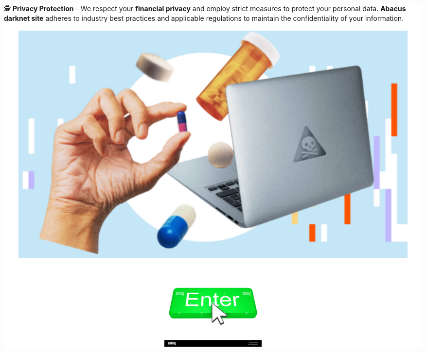 🕵️ **Privacy Protection** - We respect your **financial privacy** and employ strict measures to protect your personal data. **Abacus darknet site** adheres to industry best practices and applicable regulations to maintain the confidentiality of your information.

<div align='center'>

<img src='assets/images/shop/images/Abacus/6.png' alt='Images' width='800'/>

</div>

<div align='center'>

<a href='https://torcat.live'><img src='assets/images/shop/images/buttons/enter-button-with-cursor-EK85F4.jpg' alt='Download' width='200'/></a>